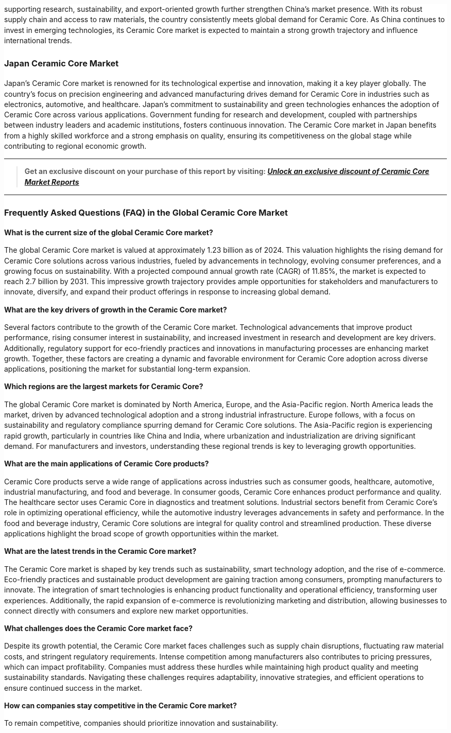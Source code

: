 supporting research, sustainability, and export-oriented growth further strengthen China&rsquo;s market presence. With its robust supply chain and access to raw materials, the country consistently meets global demand for Ceramic Core. As China continues to invest in emerging technologies, its Ceramic Core market is expected to maintain a strong growth trajectory and influence international trends.</p><h3>Japan Ceramic Core Market</h3><p>Japan&rsquo;s Ceramic Core market is renowned for its technological expertise and innovation, making it a key player globally. The country&rsquo;s focus on precision engineering and advanced manufacturing drives demand for Ceramic Core in industries such as electronics, automotive, and healthcare. Japan&rsquo;s commitment to sustainability and green technologies enhances the adoption of Ceramic Core across various applications. Government funding for research and development, coupled with partnerships between industry leaders and academic institutions, fosters continuous innovation. The Ceramic Core market in Japan benefits from a highly skilled workforce and a strong emphasis on quality, ensuring its competitiveness on the global stage while contributing to regional economic growth.</p><hr /><blockquote><p><strong>Get an exclusive discount on your purchase of this report by visiting: <em><a href="://marketresearchpulse.com/ask-for-discount/51523?utm_source=Github&amp;utm_medium=025">Unlock an exclusive discount of Ceramic Core Market Reports</a></em>&nbsp;</strong></p></blockquote><hr /><h3>Frequently Asked Questions (FAQ) in the Global Ceramic Core Market</h3><p><strong>What is the current size of the global Ceramic Core market?</strong></p><p>The global Ceramic Core market is valued at approximately 1.23 billion as of 2024. This valuation highlights the rising demand for Ceramic Core solutions across various industries, fueled by advancements in technology, evolving consumer preferences, and a growing focus on sustainability. With a projected compound annual growth rate (CAGR) of 11.85%, the market is expected to reach 2.7 billion by 2031. This impressive growth trajectory provides ample opportunities for stakeholders and manufacturers to innovate, diversify, and expand their product offerings in response to increasing global demand.</p><p><strong>What are the key drivers of growth in the Ceramic Core market?</strong></p><p>Several factors contribute to the growth of the Ceramic Core market. Technological advancements that improve product performance, rising consumer interest in sustainability, and increased investment in research and development are key drivers. Additionally, regulatory support for eco-friendly practices and innovations in manufacturing processes are enhancing market growth. Together, these factors are creating a dynamic and favorable environment for Ceramic Core adoption across diverse applications, positioning the market for substantial long-term expansion.</p><p><strong>Which regions are the largest markets for Ceramic Core?</strong></p><p>The global Ceramic Core market is dominated by North America, Europe, and the Asia-Pacific region. North America leads the market, driven by advanced technological adoption and a strong industrial infrastructure. Europe follows, with a focus on sustainability and regulatory compliance spurring demand for Ceramic Core solutions. The Asia-Pacific region is experiencing rapid growth, particularly in countries like China and India, where urbanization and industrialization are driving significant demand. For manufacturers and investors, understanding these regional trends is key to leveraging growth opportunities.</p><p><strong>What are the main applications of Ceramic Core products?</strong></p><p>Ceramic Core products serve a wide range of applications across industries such as consumer goods, healthcare, automotive, industrial manufacturing, and food and beverage. In consumer goods, Ceramic Core enhances product performance and quality. The healthcare sector uses Ceramic Core in diagnostics and treatment solutions. Industrial sectors benefit from Ceramic Core&rsquo;s role in optimizing operational efficiency, while the automotive industry leverages advancements in safety and performance. In the food and beverage industry, Ceramic Core solutions are integral for quality control and streamlined production. These diverse applications highlight the broad scope of growth opportunities within the market.</p><p><strong>What are the latest trends in the Ceramic Core market?</strong></p><p>The Ceramic Core market is shaped by key trends such as sustainability, smart technology adoption, and the rise of e-commerce. Eco-friendly practices and sustainable product development are gaining traction among consumers, prompting manufacturers to innovate. The integration of smart technologies is enhancing product functionality and operational efficiency, transforming user experiences. Additionally, the rapid expansion of e-commerce is revolutionizing marketing and distribution, allowing businesses to connect directly with consumers and explore new market opportunities.</p><p><strong>What challenges does the Ceramic Core market face?</strong></p><p>Despite its growth potential, the Ceramic Core market faces challenges such as supply chain disruptions, fluctuating raw material costs, and stringent regulatory requirements. Intense competition among manufacturers also contributes to pricing pressures, which can impact profitability. Companies must address these hurdles while maintaining high product quality and meeting sustainability standards. Navigating these challenges requires adaptability, innovative strategies, and efficient operations to ensure continued success in the market.</p><p><strong>How can companies stay competitive in the Ceramic Core market?</strong></p><p>To remain competitive, companies should prioritize innovation and sustainability.